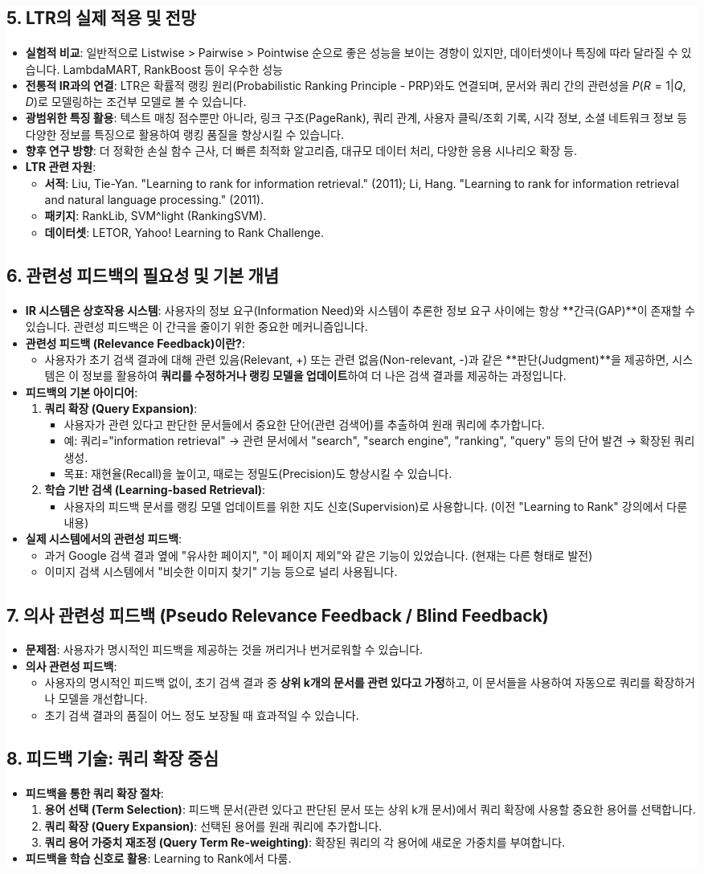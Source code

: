 ## 5. LTR의 실제 적용 및 전망

- **실험적 비교**: 일반적으로 Listwise > Pairwise > Pointwise 순으로 좋은 성능을 보이는 경향이 있지만, 데이터셋이나 특징에 따라 달라질 수 있습니다. LambdaMART, RankBoost 등이 우수한 성능
- **전통적 IR과의 연결**: LTR은 확률적 랭킹 원리(Probabilistic Ranking Principle - PRP)와도 연결되며, 문서와 쿼리 간의 관련성을 $P(R=1|Q,D)$로 모델링하는 조건부 모델로 볼 수 있습니다.
- **광범위한 특징 활용**: 텍스트 매칭 점수뿐만 아니라, 링크 구조(PageRank), 쿼리 관계, 사용자 클릭/조회 기록, 시각 정보, 소셜 네트워크 정보 등 다양한 정보를 특징으로 활용하여 랭킹 품질을 향상시킬 수 있습니다.
- **향후 연구 방향**: 더 정확한 손실 함수 근사, 더 빠른 최적화 알고리즘, 대규모 데이터 처리, 다양한 응용 시나리오 확장 등.
- **LTR 관련 자원**:
    - **서적**: Liu, Tie-Yan. "Learning to rank for information retrieval." (2011); Li, Hang. "Learning to rank for information retrieval and natural language processing." (2011).
    - **패키지**: RankLib, SVM^light (RankingSVM).
    - **데이터셋**: LETOR, Yahoo! Learning to Rank Challenge.

## 6. 관련성 피드백의 필요성 및 기본 개념

- **IR 시스템은 상호작용 시스템**: 사용자의 정보 요구(Information Need)와 시스템이 추론한 정보 요구 사이에는 항상 **간극(GAP)**이 존재할 수 있습니다. 관련성 피드백은 이 간극을 줄이기 위한 중요한 메커니즘입니다.
- **관련성 피드백 (Relevance Feedback)이란?**:
    - 사용자가 초기 검색 결과에 대해 관련 있음(Relevant, +) 또는 관련 없음(Non-relevant, -)과 같은 **판단(Judgment)**을 제공하면, 시스템은 이 정보를 활용하여 **쿼리를 수정하거나 랭킹 모델을 업데이트**하여 더 나은 검색 결과를 제공하는 과정입니다.
- **피드백의 기본 아이디어**:
    1. **쿼리 확장 (Query Expansion)**:
        - 사용자가 관련 있다고 판단한 문서들에서 중요한 단어(관련 검색어)를 추출하여 원래 쿼리에 추가합니다.
        - 예: 쿼리="information retrieval" → 관련 문서에서 "search", "search engine", "ranking", "query" 등의 단어 발견 → 확장된 쿼리 생성.
        - 목표: 재현율(Recall)을 높이고, 때로는 정밀도(Precision)도 향상시킬 수 있습니다.
    2. **학습 기반 검색 (Learning-based Retrieval)**:
        - 사용자의 피드백 문서를 랭킹 모델 업데이트를 위한 지도 신호(Supervision)로 사용합니다. (이전 "Learning to Rank" 강의에서 다룬 내용)
- **실제 시스템에서의 관련성 피드백**:
    - 과거 Google 검색 결과 옆에 "유사한 페이지", "이 페이지 제외"와 같은 기능이 있었습니다. (현재는 다른 형태로 발전)
    - 이미지 검색 시스템에서 "비슷한 이미지 찾기" 기능 등으로 널리 사용됩니다.

## 7. 의사 관련성 피드백 (Pseudo Relevance Feedback / Blind Feedback)

- **문제점**: 사용자가 명시적인 피드백을 제공하는 것을 꺼리거나 번거로워할 수 있습니다.
- **의사 관련성 피드백**:
    - 사용자의 명시적인 피드백 없이, 초기 검색 결과 중 **상위 k개의 문서를 관련 있다고 가정**하고, 이 문서들을 사용하여 자동으로 쿼리를 확장하거나 모델을 개선합니다.
    - 초기 검색 결과의 품질이 어느 정도 보장될 때 효과적일 수 있습니다.

## 8. 피드백 기술: 쿼리 확장 중심

- **피드백을 통한 쿼리 확장 절차**:
    1. **용어 선택 (Term Selection)**: 피드백 문서(관련 있다고 판단된 문서 또는 상위 k개 문서)에서 쿼리 확장에 사용할 중요한 용어를 선택합니다.
    2. **쿼리 확장 (Query Expansion)**: 선택된 용어를 원래 쿼리에 추가합니다.
    3. **쿼리 용어 가중치 재조정 (Query Term Re-weighting)**: 확장된 쿼리의 각 용어에 새로운 가중치를 부여합니다.
- **피드백을 학습 신호로 활용**: Learning to Rank에서 다룸.
